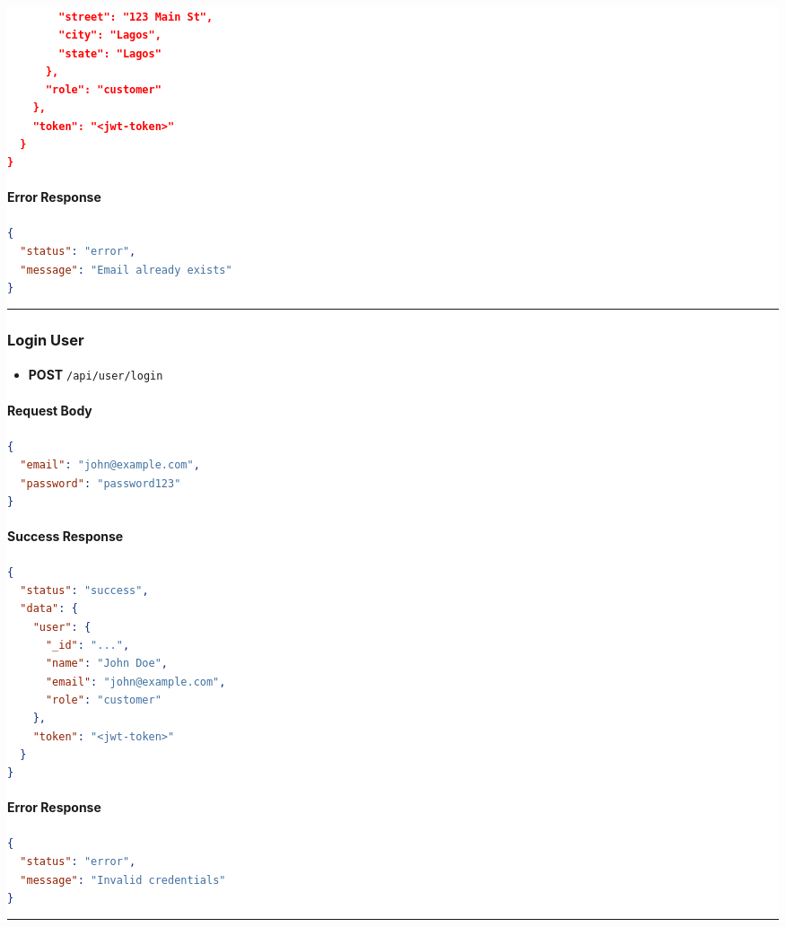 ```json
        "street": "123 Main St",
        "city": "Lagos",
        "state": "Lagos"
      },
      "role": "customer"
    },
    "token": "<jwt-token>"
  }
}
```
#### Error Response
```json
{
  "status": "error",
  "message": "Email already exists"
}
```

---

### Login User
- **POST** `/api/user/login`
#### Request Body
```json
{
  "email": "john@example.com",
  "password": "password123"
}
```
#### Success Response
```json
{
  "status": "success",
  "data": {
    "user": {
      "_id": "...",
      "name": "John Doe",
      "email": "john@example.com",
      "role": "customer"
    },
    "token": "<jwt-token>"
  }
}
```
#### Error Response
```json
{
  "status": "error",
  "message": "Invalid credentials"
}
```

---